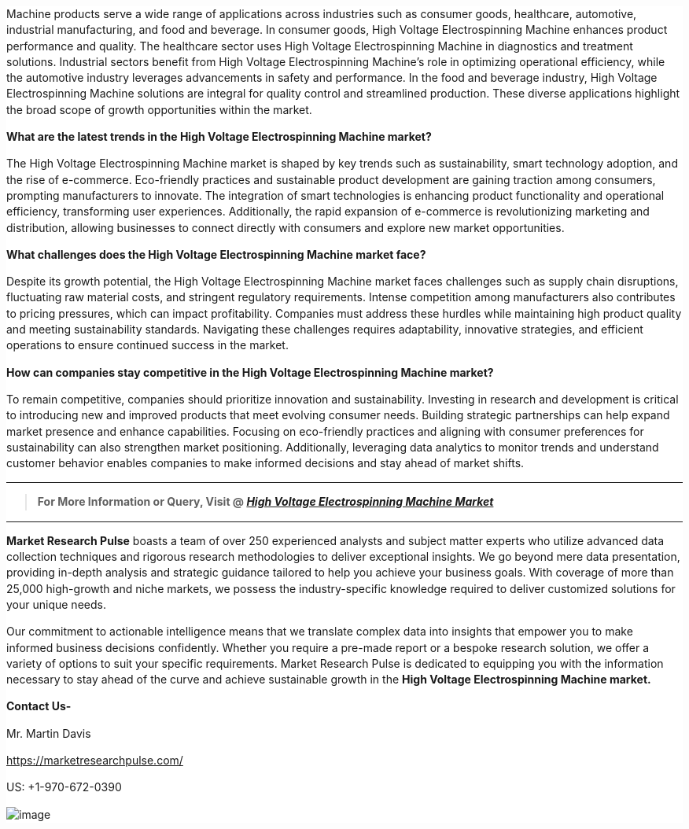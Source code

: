 Machine products serve a wide range of applications across industries such as consumer goods, healthcare, automotive, industrial manufacturing, and food and beverage. In consumer goods, High Voltage Electrospinning Machine enhances product performance and quality. The healthcare sector uses High Voltage Electrospinning Machine in diagnostics and treatment solutions. Industrial sectors benefit from High Voltage Electrospinning Machine&rsquo;s role in optimizing operational efficiency, while the automotive industry leverages advancements in safety and performance. In the food and beverage industry, High Voltage Electrospinning Machine solutions are integral for quality control and streamlined production. These diverse applications highlight the broad scope of growth opportunities within the market.</p><p><strong>What are the latest trends in the High Voltage Electrospinning Machine market?</strong></p><p>The High Voltage Electrospinning Machine market is shaped by key trends such as sustainability, smart technology adoption, and the rise of e-commerce. Eco-friendly practices and sustainable product development are gaining traction among consumers, prompting manufacturers to innovate. The integration of smart technologies is enhancing product functionality and operational efficiency, transforming user experiences. Additionally, the rapid expansion of e-commerce is revolutionizing marketing and distribution, allowing businesses to connect directly with consumers and explore new market opportunities.</p><p><strong>What challenges does the High Voltage Electrospinning Machine market face?</strong></p><p>Despite its growth potential, the High Voltage Electrospinning Machine market faces challenges such as supply chain disruptions, fluctuating raw material costs, and stringent regulatory requirements. Intense competition among manufacturers also contributes to pricing pressures, which can impact profitability. Companies must address these hurdles while maintaining high product quality and meeting sustainability standards. Navigating these challenges requires adaptability, innovative strategies, and efficient operations to ensure continued success in the market.</p><p><strong>How can companies stay competitive in the High Voltage Electrospinning Machine market?</strong></p><p>To remain competitive, companies should prioritize innovation and sustainability. Investing in research and development is critical to introducing new and improved products that meet evolving consumer needs. Building strategic partnerships can help expand market presence and enhance capabilities. Focusing on eco-friendly practices and aligning with consumer preferences for sustainability can also strengthen market positioning. Additionally, leveraging data analytics to monitor trends and understand customer behavior enables companies to make informed decisions and stay ahead of market shifts.</p><hr /><blockquote><p><strong>For More Information or Query, Visit @&nbsp;<em><a href="https://marketresearchpulse.com/report/34391/high-voltage-electrospinning-machine-market?utm_source=Linkedin&utm_medium=0114">High Voltage Electrospinning Machine Market</a></em></strong></p></blockquote><hr /><p><strong>Market Research Pulse</strong> boasts a team of over 250 experienced analysts and subject matter experts who utilize advanced data collection techniques and rigorous research methodologies to deliver exceptional insights. We go beyond mere data presentation, providing in-depth analysis and strategic guidance tailored to help you achieve your business goals. With coverage of more than 25,000 high-growth and niche markets, we possess the industry-specific knowledge required to deliver customized solutions for your unique needs.</p><p>Our commitment to actionable intelligence means that we translate complex data into insights that empower you to make informed business decisions confidently. Whether you require a pre-made report or a bespoke research solution, we offer a variety of options to suit your specific requirements. Market Research Pulse is dedicated to equipping you with the information necessary to stay ahead of the curve and achieve sustainable growth in the <strong>High Voltage Electrospinning Machine market.</strong></p><p><strong>Contact Us-</strong></p><p>Mr. Martin Davis</p><p>https://marketresearchpulse.com/</p><p>US: +1-970-672-0390</p>
![image](https://github.com/user-attachments/assets/0edf33fb-dc99-430f-b375-6d216c2ef8de)

